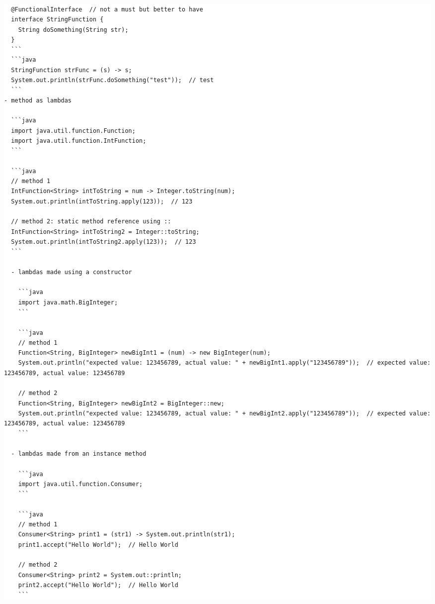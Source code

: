       @FunctionalInterface  // not a must but better to have
      interface StringFunction {
        String doSomething(String str);
      }
      ```
      ```java
      StringFunction strFunc = (s) -> s;
      System.out.println(strFunc.doSomething("test"));  // test
      ```
    - method as lambdas

      ```java
      import java.util.function.Function;
      import java.util.function.IntFunction;
      ```

      ```java
      // method 1
      IntFunction<String> intToString = num -> Integer.toString(num);
      System.out.println(intToString.apply(123));  // 123

      // method 2: static method reference using ::
      IntFunction<String> intToString2 = Integer::toString;
      System.out.println(intToString2.apply(123));  // 123
      ```

      - lambdas made using a constructor

        ```java
        import java.math.BigInteger;
        ```

        ```java
        // method 1
        Function<String, BigInteger> newBigInt1 = (num) -> new BigInteger(num);
        System.out.println("expected value: 123456789, actual value: " + newBigInt1.apply("123456789"));  // expected value: 123456789, actual value: 123456789

        // method 2
        Function<String, BigInteger> newBigInt2 = BigInteger::new;
        System.out.println("expected value: 123456789, actual value: " + newBigInt2.apply("123456789"));  // expected value: 123456789, actual value: 123456789
        ```

      - lambdas made from an instance method

        ```java
        import java.util.function.Consumer;
        ```

        ```java
        // method 1
        Consumer<String> print1 = (str1) -> System.out.println(str1);
        print1.accept("Hello World");  // Hello World

        // method 2
        Consumer<String> print2 = System.out::println;
        print2.accept("Hello World");  // Hello World
        ```

